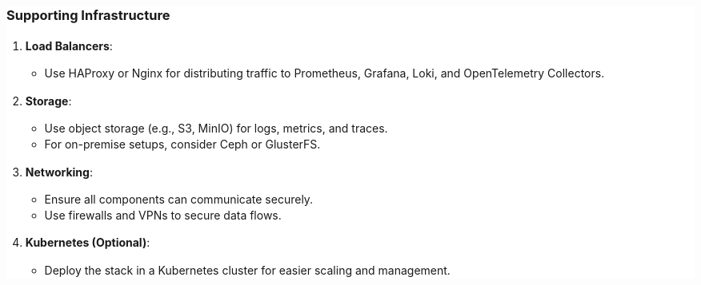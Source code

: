 ### **Supporting Infrastructure**

1. **Load Balancers**:
   - Use HAProxy or Nginx for distributing traffic to Prometheus, Grafana, Loki, and OpenTelemetry Collectors.

2. **Storage**:
   - Use object storage (e.g., S3, MinIO) for logs, metrics, and traces.
   - For on-premise setups, consider Ceph or GlusterFS.

3. **Networking**:
   - Ensure all components can communicate securely.
   - Use firewalls and VPNs to secure data flows.

4. **Kubernetes (Optional)**:
   - Deploy the stack in a Kubernetes cluster for easier scaling and management.
